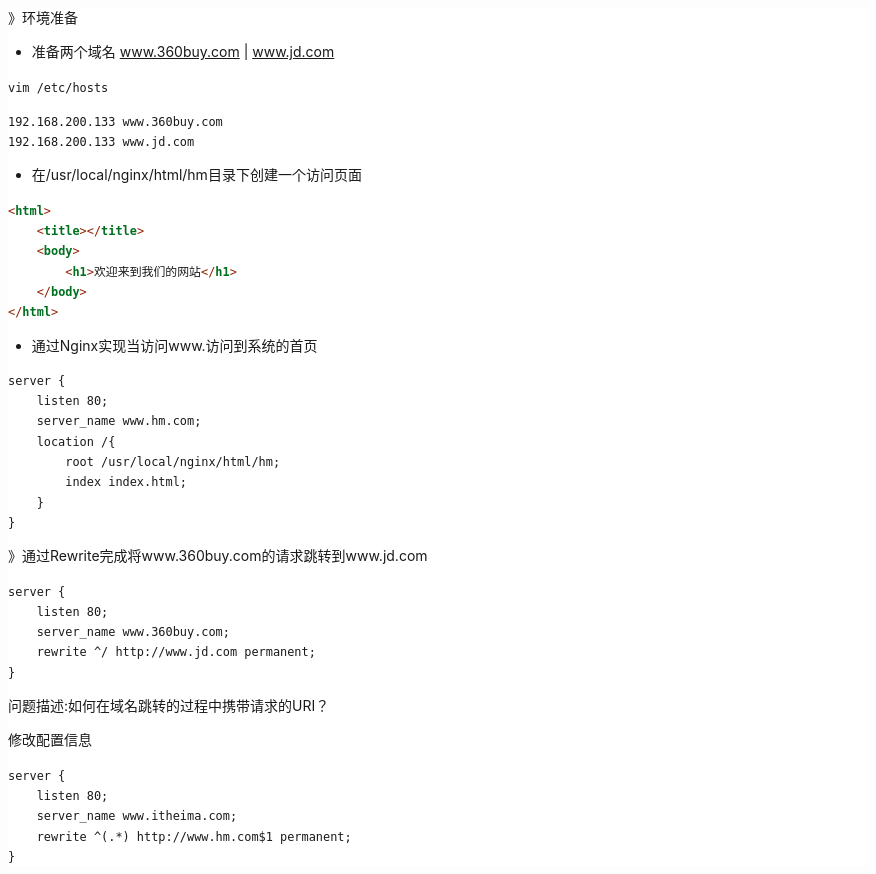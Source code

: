 》环境准备

- 准备两个域名  www.360buy.com | www.jd.com

```sh
vim /etc/hosts
```

```http
192.168.200.133 www.360buy.com
192.168.200.133 www.jd.com
```

- 在/usr/local/nginx/html/hm目录下创建一个访问页面

```html
<html>
	<title></title>
	<body>
		<h1>欢迎来到我们的网站</h1>
	</body>
</html>
```

- 通过Nginx实现当访问www.访问到系统的首页

```nginx
server {
	listen 80;
	server_name www.hm.com;
	location /{
		root /usr/local/nginx/html/hm;
		index index.html;
	}
}
```

》通过Rewrite完成将www.360buy.com的请求跳转到www.jd.com

```nginx
server {
	listen 80;
	server_name www.360buy.com;
	rewrite ^/ http://www.jd.com permanent;
}
```

问题描述:如何在域名跳转的过程中携带请求的URI？

修改配置信息

```nginx
server {
	listen 80;
	server_name www.itheima.com;
	rewrite ^(.*) http://www.hm.com$1 permanent;
}
```
